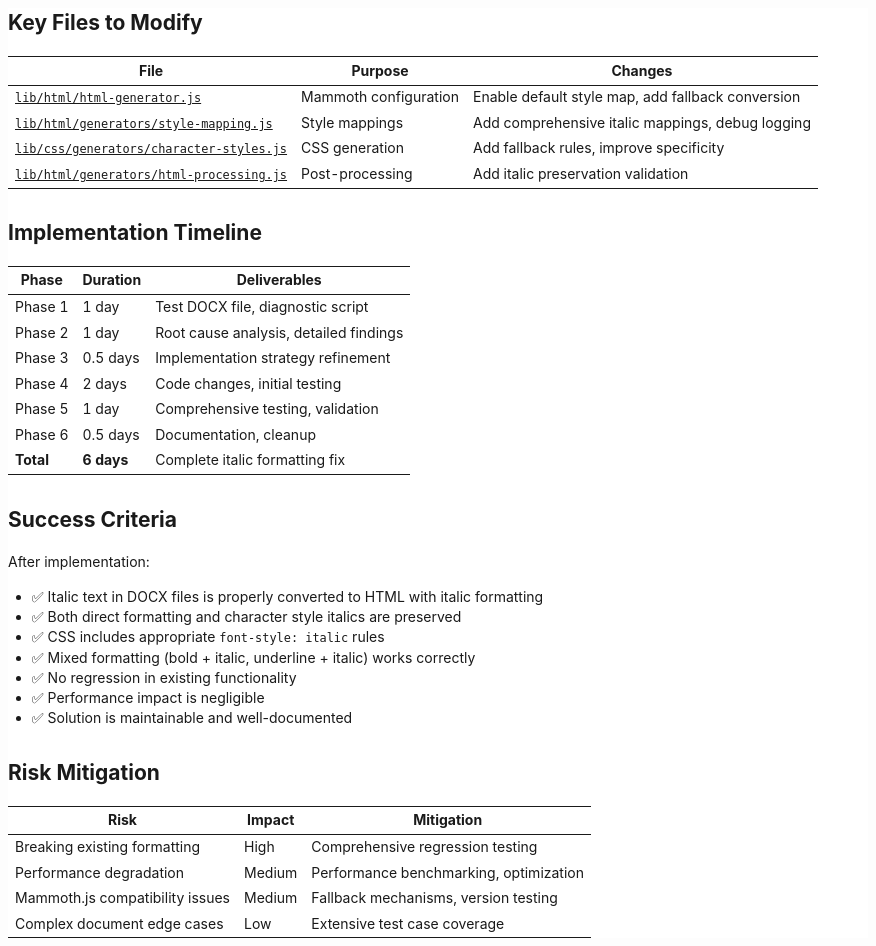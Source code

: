 ## Key Files to Modify

| File | Purpose | Changes |
|------|---------|---------|
| [`lib/html/html-generator.js`](lib/html/html-generator.js) | Mammoth configuration | Enable default style map, add fallback conversion |
| [`lib/html/generators/style-mapping.js`](lib/html/generators/style-mapping.js) | Style mappings | Add comprehensive italic mappings, debug logging |
| [`lib/css/generators/character-styles.js`](lib/css/generators/character-styles.js) | CSS generation | Add fallback rules, improve specificity |
| [`lib/html/generators/html-processing.js`](lib/html/generators/html-processing.js) | Post-processing | Add italic preservation validation |

## Implementation Timeline

| Phase | Duration | Deliverables |
|-------|----------|--------------|
| Phase 1 | 1 day | Test DOCX file, diagnostic script |
| Phase 2 | 1 day | Root cause analysis, detailed findings |
| Phase 3 | 0.5 days | Implementation strategy refinement |
| Phase 4 | 2 days | Code changes, initial testing |
| Phase 5 | 1 day | Comprehensive testing, validation |
| Phase 6 | 0.5 days | Documentation, cleanup |
| **Total** | **6 days** | Complete italic formatting fix |

## Success Criteria

After implementation:
- ✅ Italic text in DOCX files is properly converted to HTML with italic formatting
- ✅ Both direct formatting and character style italics are preserved
- ✅ CSS includes appropriate `font-style: italic` rules
- ✅ Mixed formatting (bold + italic, underline + italic) works correctly
- ✅ No regression in existing functionality
- ✅ Performance impact is negligible
- ✅ Solution is maintainable and well-documented

## Risk Mitigation

| Risk | Impact | Mitigation |
|------|--------|------------|
| Breaking existing formatting | High | Comprehensive regression testing |
| Performance degradation | Medium | Performance benchmarking, optimization |
| Mammoth.js compatibility issues | Medium | Fallback mechanisms, version testing |
| Complex document edge cases | Low | Extensive test case coverage |
